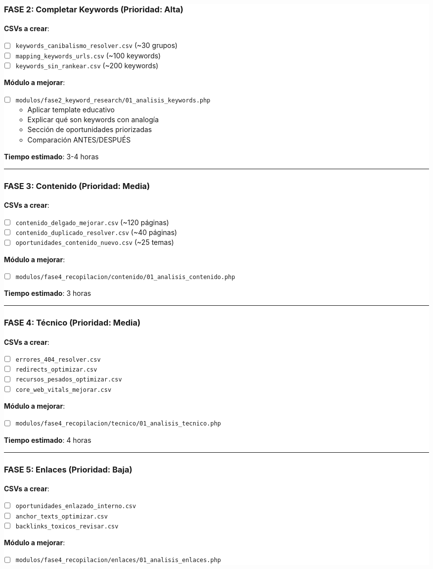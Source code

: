 ### FASE 2: Completar Keywords (Prioridad: Alta)

**CSVs a crear**:
- [ ] `keywords_canibalismo_resolver.csv` (~30 grupos)
- [ ] `mapping_keywords_urls.csv` (~100 keywords)
- [ ] `keywords_sin_rankear.csv` (~200 keywords)

**Módulo a mejorar**:
- [ ] `modulos/fase2_keyword_research/01_analisis_keywords.php`
  - Aplicar template educativo
  - Explicar qué son keywords con analogía
  - Sección de oportunidades priorizadas
  - Comparación ANTES/DESPUÉS

**Tiempo estimado**: 3-4 horas

---

### FASE 3: Contenido (Prioridad: Media)

**CSVs a crear**:
- [ ] `contenido_delgado_mejorar.csv` (~120 páginas)
- [ ] `contenido_duplicado_resolver.csv` (~40 páginas)
- [ ] `oportunidades_contenido_nuevo.csv` (~25 temas)

**Módulo a mejorar**:
- [ ] `modulos/fase4_recopilacion/contenido/01_analisis_contenido.php`

**Tiempo estimado**: 3 horas

---

### FASE 4: Técnico (Prioridad: Media)

**CSVs a crear**:
- [ ] `errores_404_resolver.csv`
- [ ] `redirects_optimizar.csv`
- [ ] `recursos_pesados_optimizar.csv`
- [ ] `core_web_vitals_mejorar.csv`

**Módulo a mejorar**:
- [ ] `modulos/fase4_recopilacion/tecnico/01_analisis_tecnico.php`

**Tiempo estimado**: 4 horas

---

### FASE 5: Enlaces (Prioridad: Baja)

**CSVs a crear**:
- [ ] `oportunidades_enlazado_interno.csv`
- [ ] `anchor_texts_optimizar.csv`
- [ ] `backlinks_toxicos_revisar.csv`

**Módulo a mejorar**:
- [ ] `modulos/fase4_recopilacion/enlaces/01_analisis_enlaces.php`
